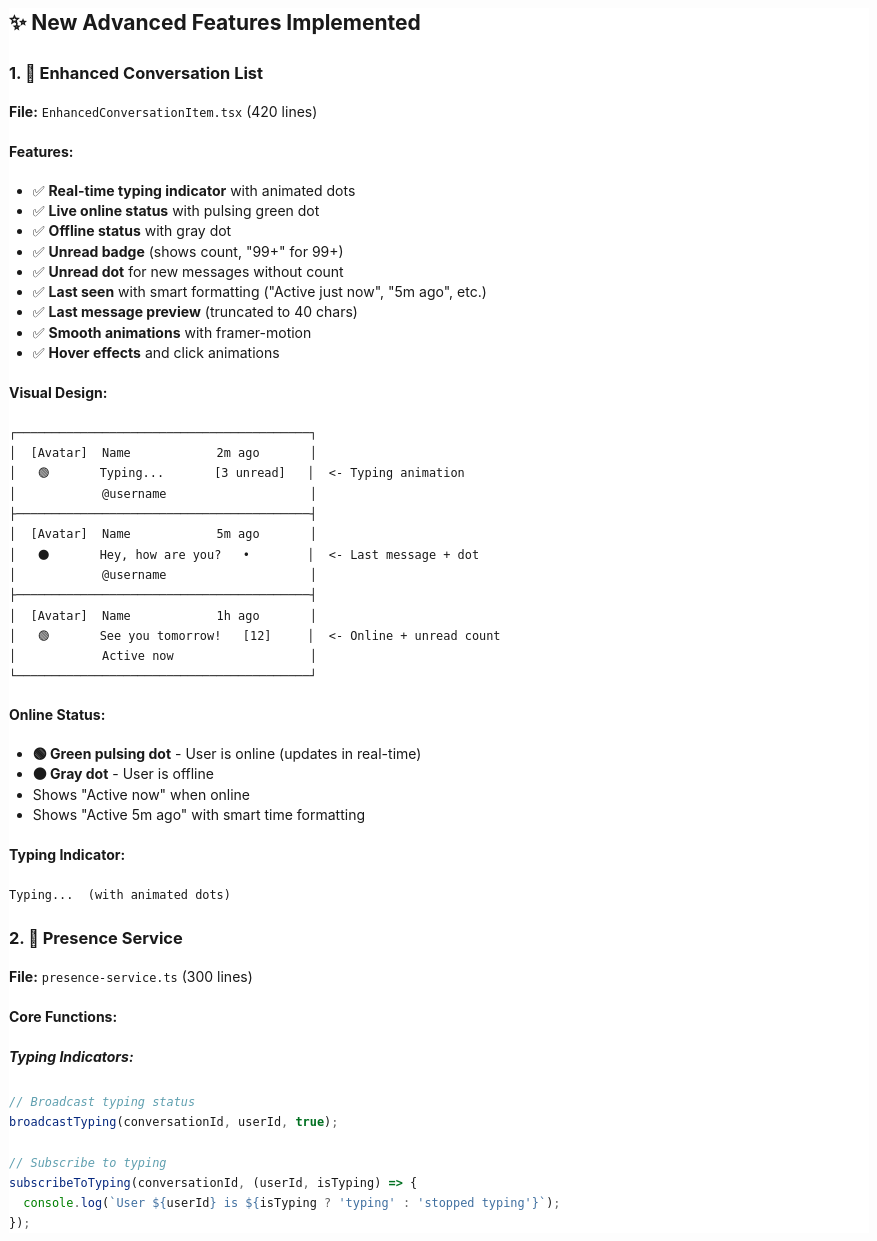 
## ✨ New Advanced Features Implemented

### 1. 🎨 **Enhanced Conversation List**
**File:** `EnhancedConversationItem.tsx` (420 lines)

#### Features:
- ✅ **Real-time typing indicator** with animated dots
- ✅ **Live online status** with pulsing green dot
- ✅ **Offline status** with gray dot
- ✅ **Unread badge** (shows count, "99+" for 99+)
- ✅ **Unread dot** for new messages without count
- ✅ **Last seen** with smart formatting ("Active just now", "5m ago", etc.)
- ✅ **Last message preview** (truncated to 40 chars)
- ✅ **Smooth animations** with framer-motion
- ✅ **Hover effects** and click animations

#### Visual Design:
```
┌─────────────────────────────────────────┐
│  [Avatar]  Name            2m ago       │
│   🟢       Typing...       [3 unread]   │  <- Typing animation
│            @username                    │
├─────────────────────────────────────────┤
│  [Avatar]  Name            5m ago       │
│   ⚫       Hey, how are you?   •        │  <- Last message + dot
│            @username                    │
├─────────────────────────────────────────┤
│  [Avatar]  Name            1h ago       │
│   🟢       See you tomorrow!   [12]     │  <- Online + unread count
│            Active now                   │
└─────────────────────────────────────────┘
```

#### Online Status:
- **🟢 Green pulsing dot** - User is online (updates in real-time)
- **⚫ Gray dot** - User is offline
- Shows "Active now" when online
- Shows "Active 5m ago" with smart time formatting

#### Typing Indicator:
```
Typing...  (with animated dots)
```

### 2. 📡 **Presence Service**
**File:** `presence-service.ts` (300 lines)

#### Core Functions:

##### Typing Indicators:
```typescript
// Broadcast typing status
broadcastTyping(conversationId, userId, true);

// Subscribe to typing
subscribeToTyping(conversationId, (userId, isTyping) => {
  console.log(`User ${userId} is ${isTyping ? 'typing' : 'stopped typing'}`);
});
```
